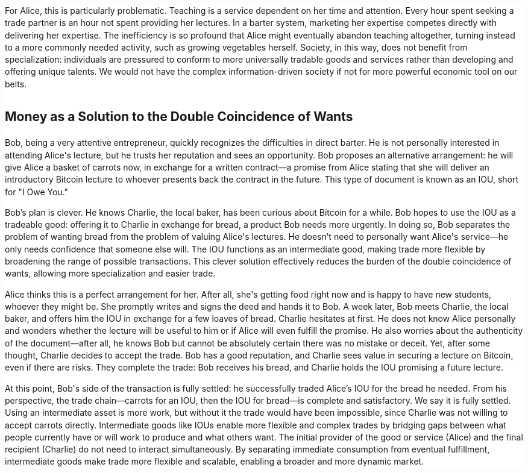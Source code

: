 For Alice, this is particularly problematic.
Teaching is a service dependent on her time and attention.
Every hour spent seeking a trade partner is an hour not spent providing her lectures.
In a barter system, marketing her expertise competes directly with delivering her expertise.
The inefficiency is so profound that Alice might eventually abandon teaching altogether, turning instead to a more commonly needed activity, such as growing vegetables herself.
Society, in this way, does not benefit from specialization:
individuals are pressured to conform to more universally tradable goods and services rather than developing and offering unique talents.
We would not have the complex information-driven society if not for more powerful economic tool on our belts.

## Money as a Solution to the Double Coincidence of Wants

Bob, being a very attentive entrepreneur, quickly recognizes the difficulties in direct barter.
He is not personally interested in attending Alice's lecture, but he trusts her reputation and sees an opportunity.
Bob proposes an alternative arrangement:
he will give Alice a basket of carrots now, in exchange for a written contract—a promise from Alice stating that she will deliver an introductory Bitcoin lecture to whoever presents back the contract in the future.
This type of document is known as an IOU, short for "I Owe You."

Bob’s plan is clever.
He knows Charlie, the local baker, has been curious about Bitcoin for a while.
Bob hopes to use the IOU as a tradeable good:
offering it to Charlie in exchange for bread, a product Bob needs more urgently.
In doing so, Bob separates the problem of wanting bread from the problem of valuing Alice's lectures.
He doesn’t need to personally want Alice's service—he only needs confidence that someone else will.
The IOU functions as an intermediate good, making trade more flexible by broadening the range of possible transactions.
This clever solution effectively reduces the burden of the double coincidence of wants, allowing more specialization and easier trade.

Alice thinks this is a perfect arrangement for her.
After all, she's getting food right now and is happy to have new students, whoever they might be.
She promptly writes and signs the deed and hands it to Bob.
A week later, Bob meets Charlie, the local baker, and offers him the IOU in exchange for a few loaves of bread.
Charlie hesitates at first.
He does not know Alice personally and wonders whether the lecture will be useful to him or if Alice will even fulfill the promise.
He also worries about the authenticity of the document—after all, he knows Bob but cannot be absolutely certain there was no mistake or deceit.
Yet, after some thought, Charlie decides to accept the trade.
Bob has a good reputation, and Charlie sees value in securing a lecture on Bitcoin, even if there are risks.
They complete the trade:
Bob receives his bread, and Charlie holds the IOU promising a future lecture.

At this point, Bob's side of the transaction is fully settled:
he successfully traded Alice’s IOU for the bread he needed.
From his perspective, the trade chain—carrots for an IOU, then the IOU for bread—is complete and satisfactory.
We say it is fully settled.
Using an intermediate asset is more work, but without it the trade would have been impossible, since Charlie was not willing to accept carrots directly.
Intermediate goods like IOUs enable more flexible and complex trades by bridging gaps between what people currently have or will work to produce and what others want.
The initial provider of the good or service (Alice) and the final recipient (Charlie) do not need to interact simultaneously.
By separating immediate consumption from eventual fulfillment, intermediate goods make trade more flexible and scalable, enabling a broader and more dynamic market.
